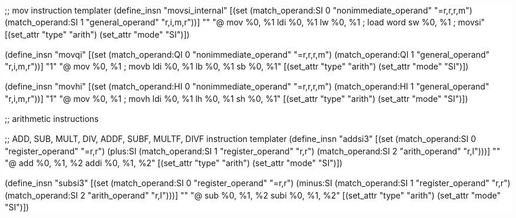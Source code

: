;; mov instruction templater
(define_insn "movsi_internal"
	[(set (match_operand:SI 0 "nonimmediate_operand" "=r,r,r,m")
		(match_operand:SI 1 "general_operand" "r,i,m,r"))]
	""
	"@
	mov %0, %1
	ldi %0, %1
	lw %0, %1 ; load word
	sw %0, %1 ; movsi"
	[(set_attr "type" "arith") (set_attr "mode" "SI")])

(define_insn "movqi"
	[(set (match_operand:QI 0 "nonimmediate_operand" "=r,r,r,m")
		(match_operand:QI 1 "general_operand" "r,i,m,r"))]
	"1"
	"@
	mov %0, %1	; movb
	ldi %0, %1
	lb %0, %1
	sb %0, %1"
	[(set_attr "type" "arith") (set_attr "mode" "SI")])

(define_insn "movhi"
	[(set (match_operand:HI 0 "nonimmediate_operand" "=r,r,r,m")
		(match_operand:HI 1 "general_operand" "r,i,m,r"))]
	"1"
	"@
	mov %0, %1	; movh
	ldi %0, %1
	lh %0, %1
	sh %0, %1"
	[(set_attr "type" "arith") (set_attr "mode" "SI")])


;; arithmetic instructions

;; ADD, SUB, MULT, DIV, ADDF, SUBF, MULTF, DIVF instruction templater
(define_insn "addsi3"
	[(set (match_operand:SI 0 "register_operand" "=r,r")
	(plus:SI (match_operand:SI 1 "register_operand" "r,r") (match_operand:SI 2 "arith_operand" "r,I")))]
	""
	"@
	add %0, %1, %2
	addi %0, %1, %2"
	[(set_attr "type" "arith")
	(set_attr "mode" "SI")])

(define_insn "subsi3"
	[(set (match_operand:SI 0 "register_operand" "=r,r")
	(minus:SI (match_operand:SI 1 "register_operand" "r,r") (match_operand:SI 2 "arith_operand" "r,I")))]
	""
	"@
	sub %0, %1, %2
	subi %0, %1, %2"
	[(set_attr "type" "arith")
	(set_attr "mode" "SI")])
